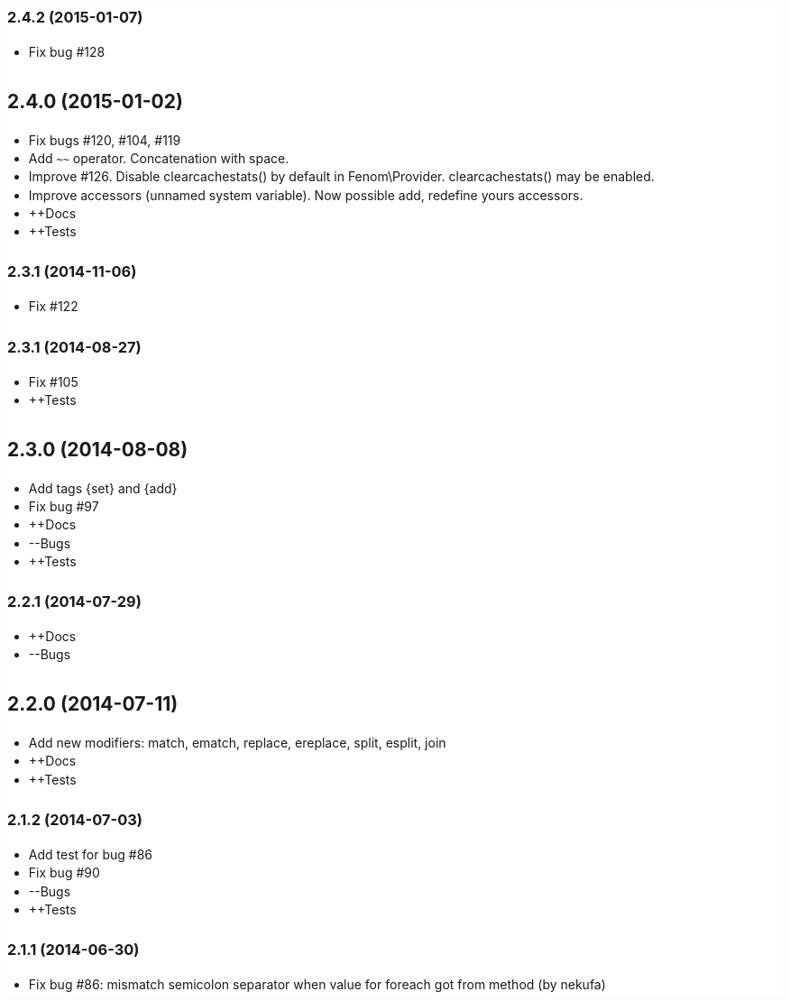 ### 2.4.2 (2015-01-07)

- Fix bug #128

## 2.4.0 (2015-01-02)

- Fix bugs #120, #104, #119
- Add `~~` operator. Concatenation with space. 
- Improve #126. Disable clearcachestats() by default in Fenom\Provider. clearcachestats() may be enabled.
- Improve accessors (unnamed system variable). Now possible add, redefine yours accessors.
- ++Docs
- ++Tests

### 2.3.1 (2014-11-06)

- Fix #122

### 2.3.1 (2014-08-27)

- Fix #105
- ++Tests

## 2.3.0 (2014-08-08)

- Add tags {set} and {add}
- Fix bug #97
- ++Docs
- --Bugs
- ++Tests

### 2.2.1 (2014-07-29)

- ++Docs
- --Bugs

## 2.2.0 (2014-07-11)
- Add new modifiers: match, ematch, replace, ereplace, split, esplit, join
- ++Docs
- ++Tests

### 2.1.2 (2014-07-03)

- Add test for bug #86 
- Fix bug #90 
- --Bugs
- ++Tests

### 2.1.1 (2014-06-30)

- Fix bug #86: mismatch semicolon separator when value for foreach got from method  (by nekufa)
